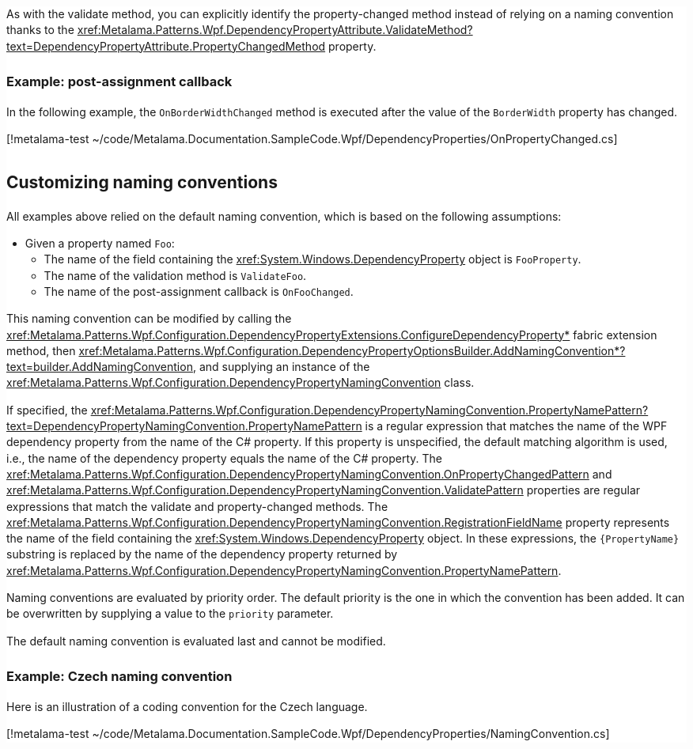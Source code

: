 As with the validate method, you can explicitly identify the property-changed method instead of relying on a naming convention thanks to the <xref:Metalama.Patterns.Wpf.DependencyPropertyAttribute.ValidateMethod?text=DependencyPropertyAttribute.PropertyChangedMethod> property.

### Example: post-assignment callback

In the following example, the `OnBorderWidthChanged` method is executed after the value of the `BorderWidth` property has changed.

[!metalama-test ~/code/Metalama.Documentation.SampleCode.Wpf/DependencyProperties/OnPropertyChanged.cs]

## Customizing naming conventions

All examples above relied on the default naming convention, which is based on the following assumptions:

* Given a property named `Foo`:
    * The name of the field containing the <xref:System.Windows.DependencyProperty> object is `FooProperty`.
    * The name of the validation method is `ValidateFoo`.
    * The name of the post-assignment callback is `OnFooChanged`.

This naming convention can be modified by calling the <xref:Metalama.Patterns.Wpf.Configuration.DependencyPropertyExtensions.ConfigureDependencyProperty*> fabric extension method, then <xref:Metalama.Patterns.Wpf.Configuration.DependencyPropertyOptionsBuilder.AddNamingConvention*?text=builder.AddNamingConvention>, and supplying an instance of the <xref:Metalama.Patterns.Wpf.Configuration.DependencyPropertyNamingConvention> class.

If specified, the <xref:Metalama.Patterns.Wpf.Configuration.DependencyPropertyNamingConvention.PropertyNamePattern?text=DependencyPropertyNamingConvention.PropertyNamePattern> is a regular expression that matches the name of the WPF dependency property from the name of the C# property. If this property is unspecified, the default matching algorithm is used, i.e., the name of the dependency property equals the name of the C# property. The <xref:Metalama.Patterns.Wpf.Configuration.DependencyPropertyNamingConvention.OnPropertyChangedPattern> and <xref:Metalama.Patterns.Wpf.Configuration.DependencyPropertyNamingConvention.ValidatePattern> properties are regular expressions that match the validate and property-changed methods. The <xref:Metalama.Patterns.Wpf.Configuration.DependencyPropertyNamingConvention.RegistrationFieldName> property represents the name of the field containing the <xref:System.Windows.DependencyProperty> object. In these expressions, the `{PropertyName}` substring is replaced by the name of the dependency property returned by <xref:Metalama.Patterns.Wpf.Configuration.DependencyPropertyNamingConvention.PropertyNamePattern>.

Naming conventions are evaluated by priority order. The default priority is the one in which the convention has been added. It can be overwritten by supplying a value to the `priority` parameter.

The default naming convention is evaluated last and cannot be modified.

### Example: Czech naming convention

Here is an illustration of a coding convention for the Czech language.

[!metalama-test ~/code/Metalama.Documentation.SampleCode.Wpf/DependencyProperties/NamingConvention.cs]

